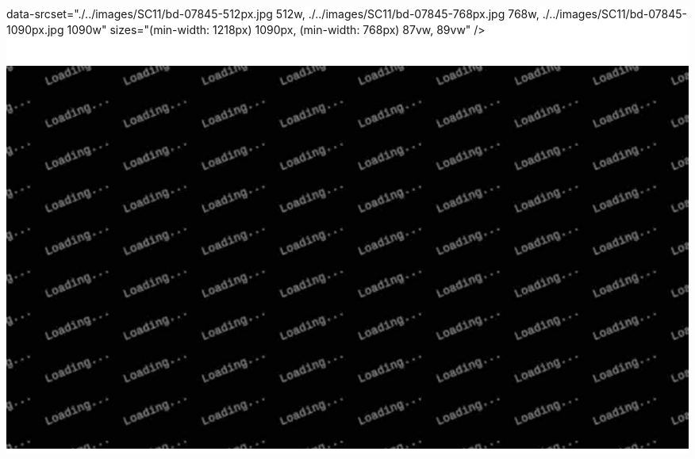   data-srcset="./../images/SC11/bd-07845-512px.jpg 512w,
  ./../images/SC11/bd-07845-768px.jpg 768w,
  ./../images/SC11/bd-07845-1090px.jpg 1090w"
  sizes="(min-width: 1218px) 1090px,
  (min-width: 768px) 87vw,
  89vw" />
</div>

<br>

<div id="container1" class="twentytwenty-container">
 <img width="100%" height="100%" class="lazyload" src="./../images/loading.jpg"
  data-src="./../images/SC11/tv-07925-1090px.jpg"
  data-srcset="./../images/SC11/tv-07925-512px.jpg 512w,
  ./../images/SC11/tv-07925-768px.jpg 768w,
  ./../images/SC11/tv-07925-1090px.jpg 1090w"
  sizes="(min-width: 1218px) 1090px,
  (min-width: 768px) 87vw,
  89vw" />